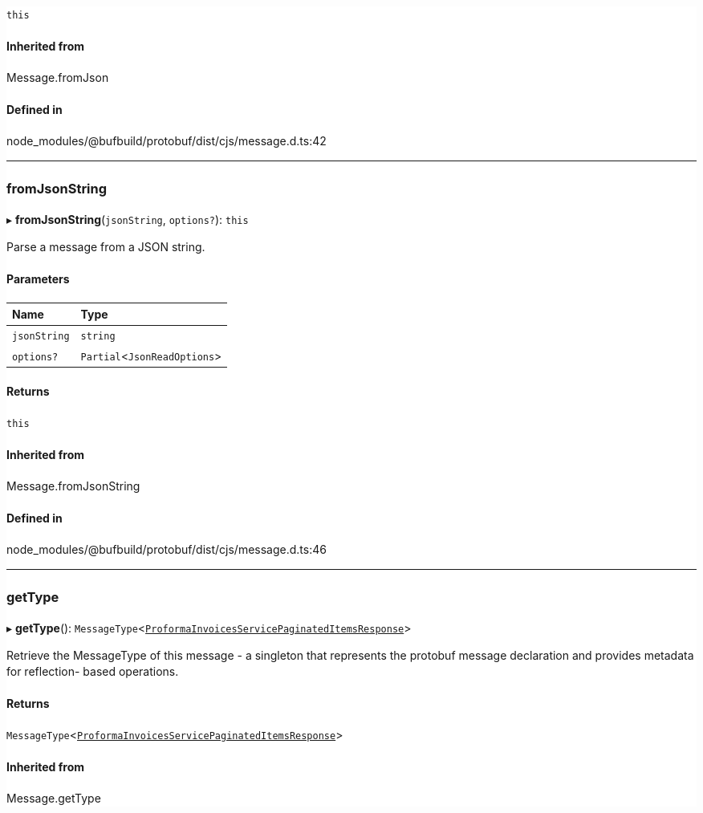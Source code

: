 `this`

#### Inherited from

Message.fromJson

#### Defined in

node_modules/@bufbuild/protobuf/dist/cjs/message.d.ts:42

___

### fromJsonString

▸ **fromJsonString**(`jsonString`, `options?`): `this`

Parse a message from a JSON string.

#### Parameters

| Name | Type |
| :------ | :------ |
| `jsonString` | `string` |
| `options?` | `Partial`\<`JsonReadOptions`\> |

#### Returns

`this`

#### Inherited from

Message.fromJsonString

#### Defined in

node_modules/@bufbuild/protobuf/dist/cjs/message.d.ts:46

___

### getType

▸ **getType**(): `MessageType`\<[`ProformaInvoicesServicePaginatedItemsResponse`](ProformaInvoicesServicePaginatedItemsResponse.md)\>

Retrieve the MessageType of this message - a singleton that represents
the protobuf message declaration and provides metadata for reflection-
based operations.

#### Returns

`MessageType`\<[`ProformaInvoicesServicePaginatedItemsResponse`](ProformaInvoicesServicePaginatedItemsResponse.md)\>

#### Inherited from

Message.getType
